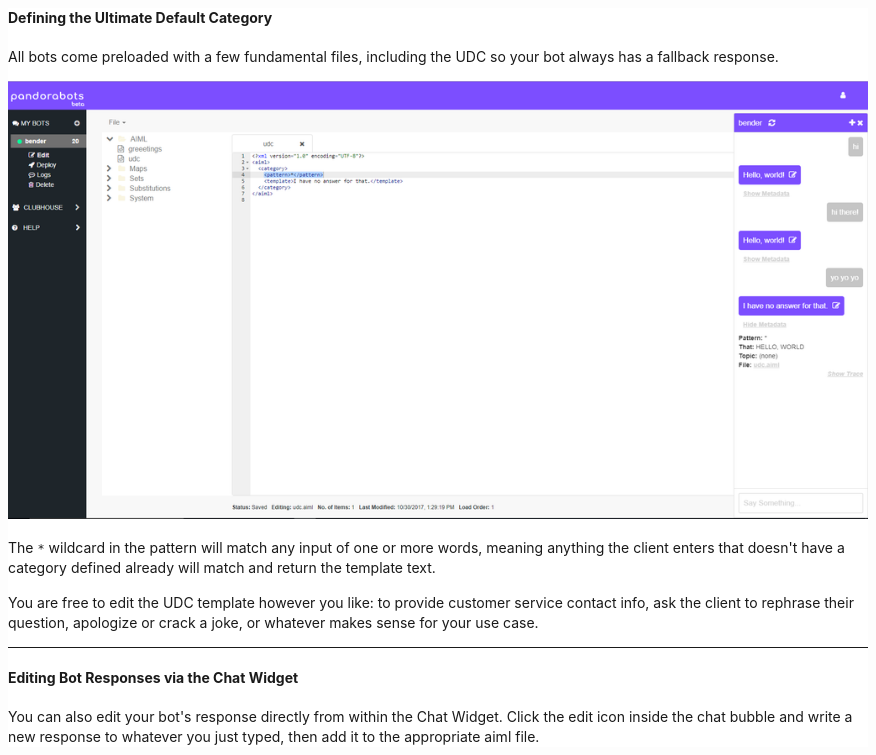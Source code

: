 
#### Defining the Ultimate Default Category

All bots come preloaded with a few fundamental files, including the UDC so your bot always has a fallback response.

![](/assets/img/fallback.png)

The `*` wildcard in the pattern will match any input of one or more words, meaning anything the client enters that doesn't have a category defined already will match and return the template text.

You are free to edit the UDC template however you like: to provide customer service contact info, ask the client to rephrase their question, apologize or crack a joke, or whatever makes sense for your use case.

---

#### Editing Bot Responses via the Chat Widget

You can also edit your bot's response directly from within the Chat Widget. Click the edit icon inside the chat bubble and write a new response to whatever you just typed, then add it to the appropriate aiml file.
